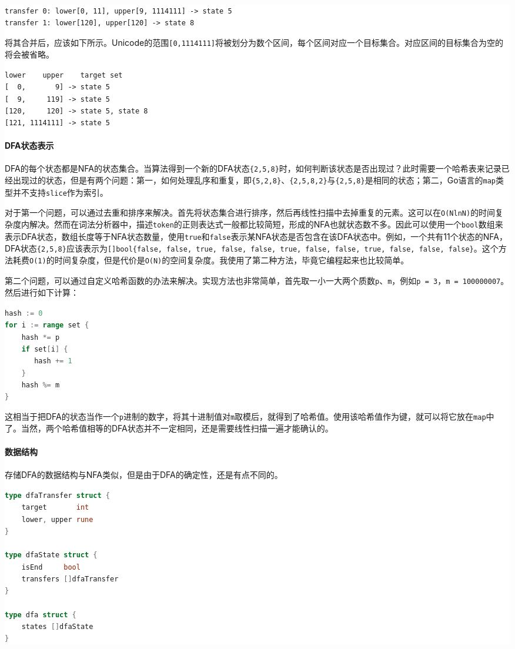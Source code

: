 ``` plaintext
transfer 0: lower[0, 11], upper[9, 1114111] -> state 5
transfer 1: lower[120], upper[120] -> state 8
```

将其合并后，应该如下所示。Unicode的范围`[0,1114111]`将被划分为数个区间，每个区间对应一个目标集合。对应区间的目标集合为空的将会被省略。

``` plaintext
lower    upper    target set
[  0,       9] -> state 5
[  9,     119] -> state 5
[120,     120] -> state 5, state 8
[121, 1114111] -> state 5
```

#### DFA状态表示

DFA的每个状态都是NFA的状态集合。当算法得到一个新的DFA状态`{2,5,8}`时，如何判断该状态是否出现过？此时需要一个哈希表来记录已经出现过的状态，但是有两个问题：第一，如何处理乱序和重复，即`{5,2,8}`、`{2,5,8,2}`与`{2,5,8}`是相同的状态；第二，Go语言的`map`类型并不支持`slice`作为索引。

对于第一个问题，可以通过去重和排序来解决。首先将状态集合进行排序，然后再线性扫描中去掉重复的元素。这可以在`O(NlnN)`的时间复杂度内解决。然而在词法分析器中，描述`token`的正则表达式一般都比较简短，形成的NFA也就状态数不多。因此可以使用一个`bool`数组来表示DFA状态，数组长度等于NFA状态数量，使用`true`和`false`表示某NFA状态是否包含在该DFA状态中。例如，一个共有11个状态的NFA，DFA状态`{2,5,8}`应该表示为`[]bool{false, false, true, false, false, true, false, false, true, false, false, false}`。这个方法耗费`O(1)`的时间复杂度，但是代价是`O(N)`的空间复杂度。我使用了第二种方法，毕竟它编程起来也比较简单。

第二个问题，可以通过自定义哈希函数的办法来解决。实现方法也非常简单，首先取一小一大两个质数`p`、`m`，例如`p = 3`，`m = 100000007`。然后进行如下计算：

``` go
hash := 0
for i := range set {
    hash *= p
    if set[i] {
       hash += 1
    }
    hash %= m
}
```

这相当于把DFA的状态当作一个`p`进制的数字，将其十进制值对`m`取模后，就得到了哈希值。使用该哈希值作为键，就可以将它放在`map`中了。当然，两个哈希值相等的DFA状态并不一定相同，还是需要线性扫描一遍才能确认的。

#### 数据结构

存储DFA的数据结构与NFA类似，但是由于DFA的确定性，还是有点不同的。

``` go
type dfaTransfer struct {
    target       int
    lower, upper rune
}

type dfaState struct {
    isEnd     bool
    transfers []dfaTransfer
}

type dfa struct {
    states []dfaState
}
```
